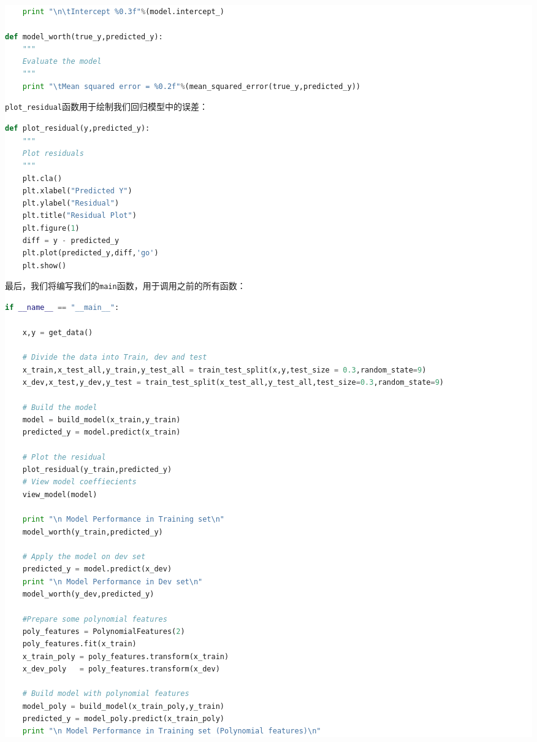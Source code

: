 ```py
    print "\n\tIntercept %0.3f"%(model.intercept_)

def model_worth(true_y,predicted_y):
    """
    Evaluate the model
    """
    print "\tMean squared error = %0.2f"%(mean_squared_error(true_y,predicted_y))
```

`plot_residual`函数用于绘制我们回归模型中的误差：

```py
def plot_residual(y,predicted_y):
    """
    Plot residuals
    """
    plt.cla()
    plt.xlabel("Predicted Y")
    plt.ylabel("Residual")
    plt.title("Residual Plot")
    plt.figure(1)
    diff = y - predicted_y
    plt.plot(predicted_y,diff,'go')
    plt.show()
```

最后，我们将编写我们的`main`函数，用于调用之前的所有函数：

```py
if __name__ == "__main__":

    x,y = get_data()

    # Divide the data into Train, dev and test    
    x_train,x_test_all,y_train,y_test_all = train_test_split(x,y,test_size = 0.3,random_state=9)
    x_dev,x_test,y_dev,y_test = train_test_split(x_test_all,y_test_all,test_size=0.3,random_state=9)

    # Build the model
    model = build_model(x_train,y_train)
    predicted_y = model.predict(x_train)

    # Plot the residual
    plot_residual(y_train,predicted_y)
    # View model coeffiecients    
    view_model(model)

    print "\n Model Performance in Training set\n"
    model_worth(y_train,predicted_y)  

    # Apply the model on dev set
    predicted_y = model.predict(x_dev)
    print "\n Model Performance in Dev set\n"
    model_worth(y_dev,predicted_y)  

    #Prepare some polynomial features
    poly_features = PolynomialFeatures(2)
    poly_features.fit(x_train)
    x_train_poly = poly_features.transform(x_train)
    x_dev_poly   = poly_features.transform(x_dev)

    # Build model with polynomial features
    model_poly = build_model(x_train_poly,y_train)
    predicted_y = model_poly.predict(x_train_poly)
    print "\n Model Performance in Training set (Polynomial features)\n"
```